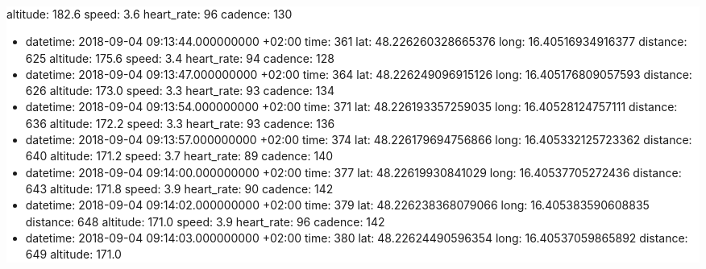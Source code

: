   altitude: 182.6
  speed: 3.6
  heart_rate: 96
  cadence: 130
- datetime: 2018-09-04 09:13:44.000000000 +02:00
  time: 361
  lat: 48.226260328665376
  long: 16.40516934916377
  distance: 625
  altitude: 175.6
  speed: 3.4
  heart_rate: 94
  cadence: 128
- datetime: 2018-09-04 09:13:47.000000000 +02:00
  time: 364
  lat: 48.226249096915126
  long: 16.405176809057593
  distance: 626
  altitude: 173.0
  speed: 3.3
  heart_rate: 93
  cadence: 134
- datetime: 2018-09-04 09:13:54.000000000 +02:00
  time: 371
  lat: 48.226193357259035
  long: 16.40528124757111
  distance: 636
  altitude: 172.2
  speed: 3.3
  heart_rate: 93
  cadence: 136
- datetime: 2018-09-04 09:13:57.000000000 +02:00
  time: 374
  lat: 48.226179694756866
  long: 16.405332125723362
  distance: 640
  altitude: 171.2
  speed: 3.7
  heart_rate: 89
  cadence: 140
- datetime: 2018-09-04 09:14:00.000000000 +02:00
  time: 377
  lat: 48.22619930841029
  long: 16.40537705272436
  distance: 643
  altitude: 171.8
  speed: 3.9
  heart_rate: 90
  cadence: 142
- datetime: 2018-09-04 09:14:02.000000000 +02:00
  time: 379
  lat: 48.226238368079066
  long: 16.405383590608835
  distance: 648
  altitude: 171.0
  speed: 3.9
  heart_rate: 96
  cadence: 142
- datetime: 2018-09-04 09:14:03.000000000 +02:00
  time: 380
  lat: 48.22624490596354
  long: 16.40537059865892
  distance: 649
  altitude: 171.0